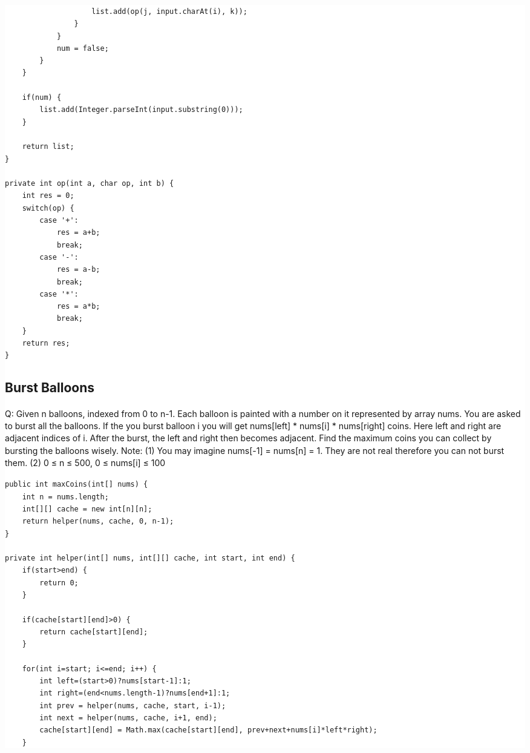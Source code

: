 ```
                    list.add(op(j, input.charAt(i), k));
                }
            }
            num = false;
        }
    }

    if(num) {
        list.add(Integer.parseInt(input.substring(0)));
    }

    return list;
}

private int op(int a, char op, int b) {
    int res = 0;
    switch(op) {
        case '+':
            res = a+b;
            break;
        case '-':
            res = a-b;
            break;
        case '*':
            res = a*b;
            break;
    }
    return res;
}
```

## Burst Balloons
Q: Given n balloons, indexed from 0 to n-1. Each balloon is painted with a number on it represented by array nums. You are asked to burst all the balloons. If the you burst balloon i you will get nums[left] * nums[i] * nums[right] coins. Here left and right are adjacent indices of i. After the burst, the left and right then becomes adjacent. Find the maximum coins you can collect by bursting the balloons wisely. Note:  (1) You may imagine nums[-1] = nums[n] = 1. They are not real therefore you can not burst them. (2) 0 ≤ n ≤ 500, 0 ≤ nums[i] ≤ 100   
```
public int maxCoins(int[] nums) {
    int n = nums.length;
    int[][] cache = new int[n][n];
    return helper(nums, cache, 0, n-1);
}

private int helper(int[] nums, int[][] cache, int start, int end) {
    if(start>end) {
        return 0;
    }

    if(cache[start][end]>0) {
        return cache[start][end];
    }

    for(int i=start; i<=end; i++) {
        int left=(start>0)?nums[start-1]:1;
        int right=(end<nums.length-1)?nums[end+1]:1;
        int prev = helper(nums, cache, start, i-1);
        int next = helper(nums, cache, i+1, end);
        cache[start][end] = Math.max(cache[start][end], prev+next+nums[i]*left*right);
    }

```